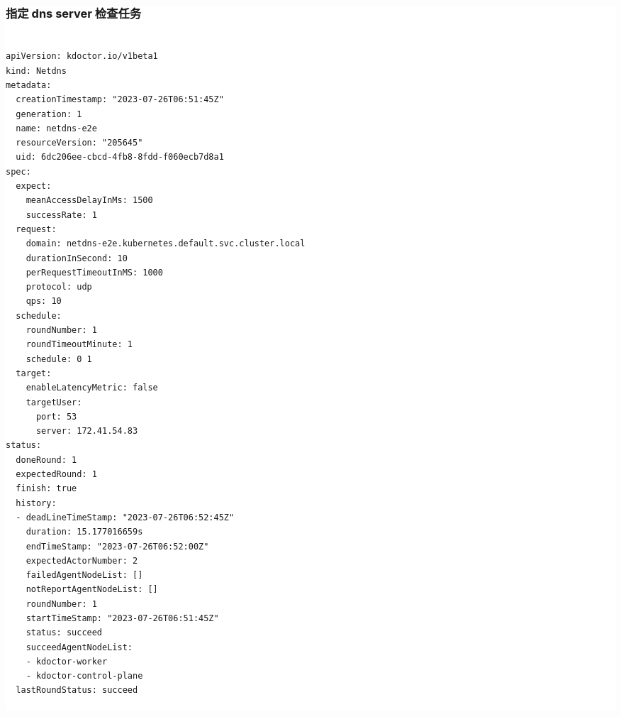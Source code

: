 ### 指定 dns server 检查任务

```shell

apiVersion: kdoctor.io/v1beta1
kind: Netdns
metadata:
  creationTimestamp: "2023-07-26T06:51:45Z"
  generation: 1
  name: netdns-e2e
  resourceVersion: "205645"
  uid: 6dc206ee-cbcd-4fb8-8fdd-f060ecb7d8a1
spec:
  expect:
    meanAccessDelayInMs: 1500
    successRate: 1
  request:
    domain: netdns-e2e.kubernetes.default.svc.cluster.local
    durationInSecond: 10
    perRequestTimeoutInMS: 1000
    protocol: udp
    qps: 10
  schedule:
    roundNumber: 1
    roundTimeoutMinute: 1
    schedule: 0 1
  target:
    enableLatencyMetric: false
    targetUser:
      port: 53
      server: 172.41.54.83
status:
  doneRound: 1
  expectedRound: 1
  finish: true
  history:
  - deadLineTimeStamp: "2023-07-26T06:52:45Z"
    duration: 15.177016659s
    endTimeStamp: "2023-07-26T06:52:00Z"
    expectedActorNumber: 2
    failedAgentNodeList: []
    notReportAgentNodeList: []
    roundNumber: 1
    startTimeStamp: "2023-07-26T06:51:45Z"
    status: succeed
    succeedAgentNodeList:
    - kdoctor-worker
    - kdoctor-control-plane
  lastRoundStatus: succeed
  
```
